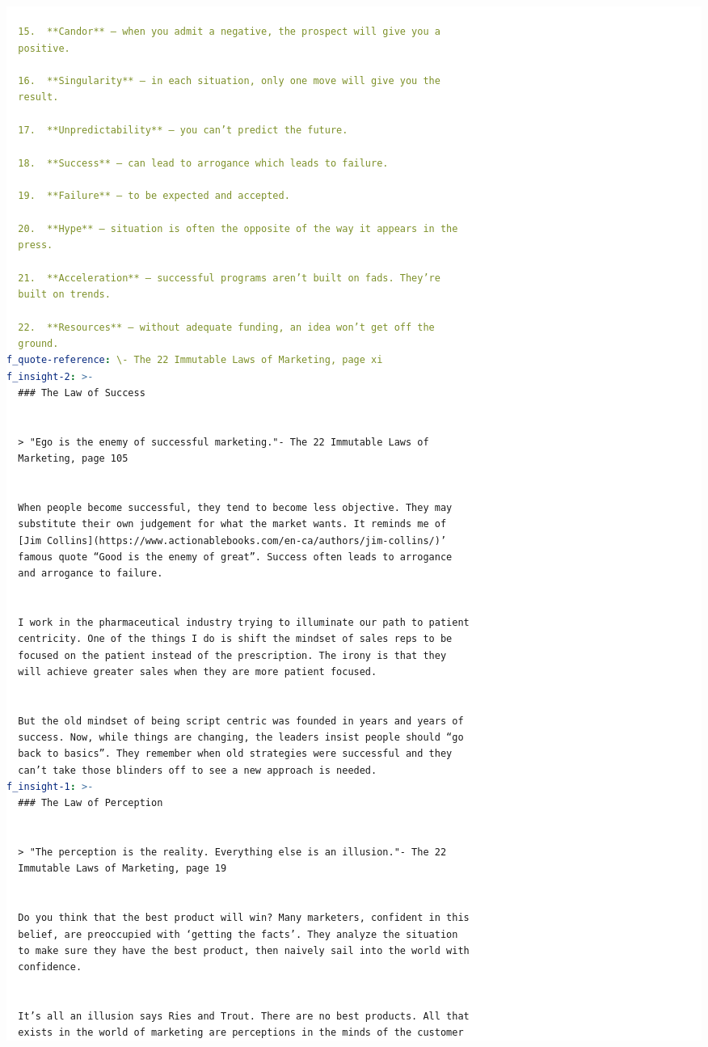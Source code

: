 ```yaml

  15.  **Candor** – when you admit a negative, the prospect will give you a
  positive.

  16.  **Singularity** – in each situation, only one move will give you the
  result.

  17.  **Unpredictability** – you can’t predict the future.

  18.  **Success** – can lead to arrogance which leads to failure.

  19.  **Failure** – to be expected and accepted.

  20.  **Hype** – situation is often the opposite of the way it appears in the
  press.

  21.  **Acceleration** – successful programs aren’t built on fads. They’re
  built on trends.

  22.  **Resources** – without adequate funding, an idea won’t get off the
  ground.
f_quote-reference: \- The 22 Immutable Laws of Marketing, page xi
f_insight-2: >-
  ### The Law of Success


  > "Ego is the enemy of successful marketing."- The 22 Immutable Laws of
  Marketing, page 105


  When people become successful, they tend to become less objective. They may
  substitute their own judgement for what the market wants. It reminds me of
  [Jim Collins](https://www.actionablebooks.com/en-ca/authors/jim-collins/)’
  famous quote “Good is the enemy of great”. Success often leads to arrogance
  and arrogance to failure.


  I work in the pharmaceutical industry trying to illuminate our path to patient
  centricity. One of the things I do is shift the mindset of sales reps to be
  focused on the patient instead of the prescription. The irony is that they
  will achieve greater sales when they are more patient focused.


  But the old mindset of being script centric was founded in years and years of
  success. Now, while things are changing, the leaders insist people should “go
  back to basics”. They remember when old strategies were successful and they
  can’t take those blinders off to see a new approach is needed.
f_insight-1: >-
  ### The Law of Perception


  > "The perception is the reality. Everything else is an illusion."- The 22
  Immutable Laws of Marketing, page 19


  Do you think that the best product will win? Many marketers, confident in this
  belief, are preoccupied with ‘getting the facts’. They analyze the situation
  to make sure they have the best product, then naively sail into the world with
  confidence.


  It’s all an illusion says Ries and Trout. There are no best products. All that
  exists in the world of marketing are perceptions in the minds of the customer
```